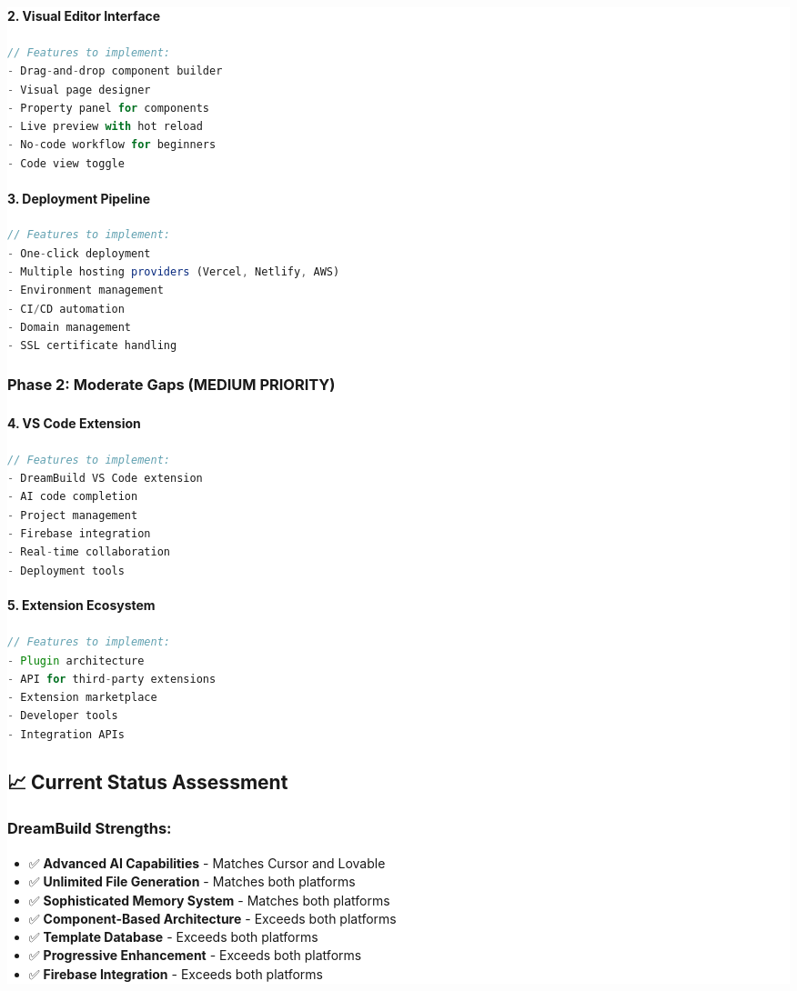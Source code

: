 #### 2. **Visual Editor Interface**
```javascript
// Features to implement:
- Drag-and-drop component builder
- Visual page designer
- Property panel for components
- Live preview with hot reload
- No-code workflow for beginners
- Code view toggle
```

#### 3. **Deployment Pipeline**
```javascript
// Features to implement:
- One-click deployment
- Multiple hosting providers (Vercel, Netlify, AWS)
- Environment management
- CI/CD automation
- Domain management
- SSL certificate handling
```

### **Phase 2: Moderate Gaps (MEDIUM PRIORITY)**

#### 4. **VS Code Extension**
```javascript
// Features to implement:
- DreamBuild VS Code extension
- AI code completion
- Project management
- Firebase integration
- Real-time collaboration
- Deployment tools
```

#### 5. **Extension Ecosystem**
```javascript
// Features to implement:
- Plugin architecture
- API for third-party extensions
- Extension marketplace
- Developer tools
- Integration APIs
```

## 📈 **Current Status Assessment**

### **DreamBuild Strengths:**
- ✅ **Advanced AI Capabilities** - Matches Cursor and Lovable
- ✅ **Unlimited File Generation** - Matches both platforms
- ✅ **Sophisticated Memory System** - Matches both platforms
- ✅ **Component-Based Architecture** - Exceeds both platforms
- ✅ **Template Database** - Exceeds both platforms
- ✅ **Progressive Enhancement** - Exceeds both platforms
- ✅ **Firebase Integration** - Exceeds both platforms
